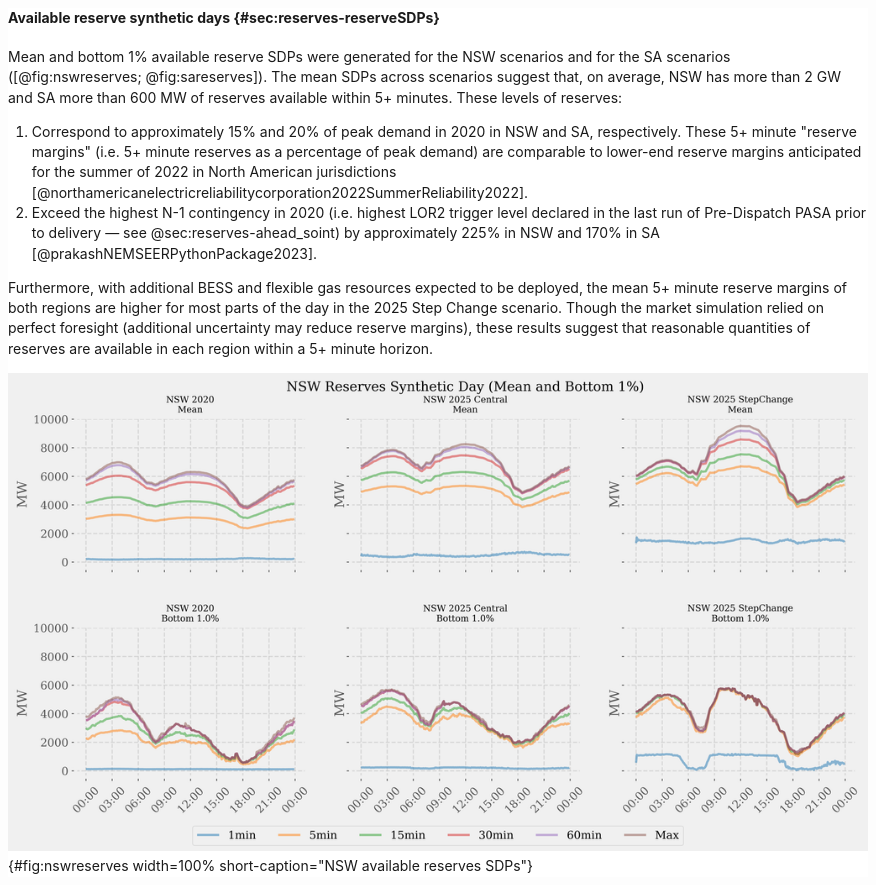 [^23]: More extreme percentiles (i.e. < 1%) could better reflect the tight reliability standards adopted in many power systems - e.g. the NEM standard of a maximum expected unserved energy of 0.002% of the total energy demand of a NEM region in an Australian financial year [@australianenergymarketcommissionreliabilitypanel2022ReviewReliability2022]. However, the use of extreme percentiles would be more appropriate with a greater number of modelled days (i.e. several years).

#### Available reserve synthetic days {#sec:reserves-reserveSDPs}

Mean and bottom 1% available reserve SDPs were generated for the NSW scenarios and for the SA scenarios ([@fig:nswreserves; @fig:sareserves]). The mean SDPs across scenarios suggest that, on average, NSW has more than 2 GW and SA more than 600 MW of reserves available within 5+ minutes. These levels of reserves:

1. Correspond to approximately 15% and 20% of peak demand in 2020 in NSW and SA, respectively. These 5+ minute "reserve margins" (i.e. 5+ minute reserves as a percentage of peak demand) are comparable to lower-end reserve margins anticipated for the summer of 2022 in North American jurisdictions [@northamericanelectricreliabilitycorporation2022SummerReliability2022].
2. Exceed the highest N-1 contingency in 2020 (i.e. highest LOR2 trigger level declared in the last run of Pre-Dispatch PASA prior to delivery — see @sec:reserves-ahead_soint) by approximately 225% in NSW and 170% in SA [@prakashNEMSEERPythonPackage2023].

Furthermore, with additional BESS and flexible gas resources expected to be deployed, the mean 5+ minute reserve margins of both regions are higher for most parts of the day in the 2025 Step Change scenario. Though the market simulation relied on perfect foresight (additional uncertainty may reduce reserve margins), these results suggest that reasonable quantities of reserves are available in each region within a 5+ minute horizon.

![Mean (top row) and bottom 1% (bottom row) SDPs for available reserves in NSW in 2020 (leftmost column) and the two 2025 scenarios (rightmost columns).](./source/figures/NSW_reserves_all_profiles_by_di.png){#fig:nswreserves width=100% short-caption="NSW available reserves SDPs"}


[^16]: Many of these resources were previously restricted to FCAS provision.
[^17]: This measure does not consider the horizon within which the capacity can be converted to generation (i.e. the reserve horizon).
[^18]: We use terminology consistent with @lannoyeTransmissionVariableGeneration2015, which quantifies *available* flexibility considering resource operational constraints and *realisable* flexibility considering both network and resource operational constraints. These types of flexibility exclude transient power changes from phenomena such as inertial response.
[^19]: The 2022 ISP was recently released [@australianenergymarketoperator2022IntegratedSystem2022]. For the planning horizon relevant to this study (i.e. to 2025), the 2022 ISP broadly reflects the outlook of its predecessor, with the exception that it draws on extensive consultation with electricity industry stakeholders in determining the Step Change scenario to be the most likely scenario.
[^20]: A 12 hour look-ahead was used in the SA model to avoid "end-of-horizon effects" [@barrowsIEEEReliabilityTest2020], such as end-of-day decommitment of gas-fired generation.
[^21]: At the time of writing, the interconnector between SA and NSW is under construction and due to commence operation in 2025/2026 [@electranettransgridProjectEnergyConnect].
[^22]: Exclusive headroom procurement for an operating reserve service (i.e. inability to offer the same headroom in FCAS markets) is currently being considered [@energysecurityboardPost2025Market2021].
[^24]: In reality, conventional resources are also susceptible to fuel constraints, as highlighted by the events preceding the 2022 NEM suspension [@australianenergymarketoperatorNEMMarketSuspension2022]. More sophisticated modelling of thermal coal availability, the gas system and hydro schemes, including their operation under different climate conditions, would be required to better understand the potential duration of available reserve provided by conventional generation.
[^25]: However, derivatives are financial in nature and thus need not be "backed" by power system resources (i.e. they are not associated with any physical obligation).